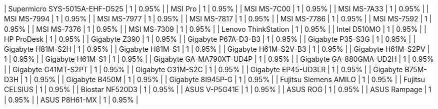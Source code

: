 | Supermicro SYS-5015A-EHF-D525 | 1        | 0.95%   |
| MSI Pro                       | 1        | 0.95%   |
| MSI MS-7C00                   | 1        | 0.95%   |
| MSI MS-7A33                   | 1        | 0.95%   |
| MSI MS-7994                   | 1        | 0.95%   |
| MSI MS-7977                   | 1        | 0.95%   |
| MSI MS-7817                   | 1        | 0.95%   |
| MSI MS-7786                   | 1        | 0.95%   |
| MSI MS-7592                   | 1        | 0.95%   |
| MSI MS-7376                   | 1        | 0.95%   |
| MSI MS-7309                   | 1        | 0.95%   |
| Lenovo ThinkStation           | 1        | 0.95%   |
| Intel D510MO                  | 1        | 0.95%   |
| HP ProDesk                    | 1        | 0.95%   |
| Gigabyte Z390                 | 1        | 0.95%   |
| Gigabyte P67A-D3-B3           | 1        | 0.95%   |
| Gigabyte P35-S3G              | 1        | 0.95%   |
| Gigabyte H81M-S2H             | 1        | 0.95%   |
| Gigabyte H81M-S1              | 1        | 0.95%   |
| Gigabyte H61M-S2V-B3          | 1        | 0.95%   |
| Gigabyte H61M-S2PV            | 1        | 0.95%   |
| Gigabyte H61M-S1              | 1        | 0.95%   |
| Gigabyte GA-MA790XT-UD4P      | 1        | 0.95%   |
| Gigabyte GA-880GMA-UD2H       | 1        | 0.95%   |
| Gigabyte G41MT-S2PT           | 1        | 0.95%   |
| Gigabyte G31M-S2C             | 1        | 0.95%   |
| Gigabyte EP45-UD3LR           | 1        | 0.95%   |
| Gigabyte B75M-D3H             | 1        | 0.95%   |
| Gigabyte B450M                | 1        | 0.95%   |
| Gigabyte 8I945P-G             | 1        | 0.95%   |
| Fujitsu Siemens AMILO         | 1        | 0.95%   |
| Fujitsu CELSIUS               | 1        | 0.95%   |
| Biostar NF520D3               | 1        | 0.95%   |
| ASUS V-P5G41E                 | 1        | 0.95%   |
| ASUS ROG                      | 1        | 0.95%   |
| ASUS Rampage                  | 1        | 0.95%   |
| ASUS P8H61-MX                 | 1        | 0.95%   |